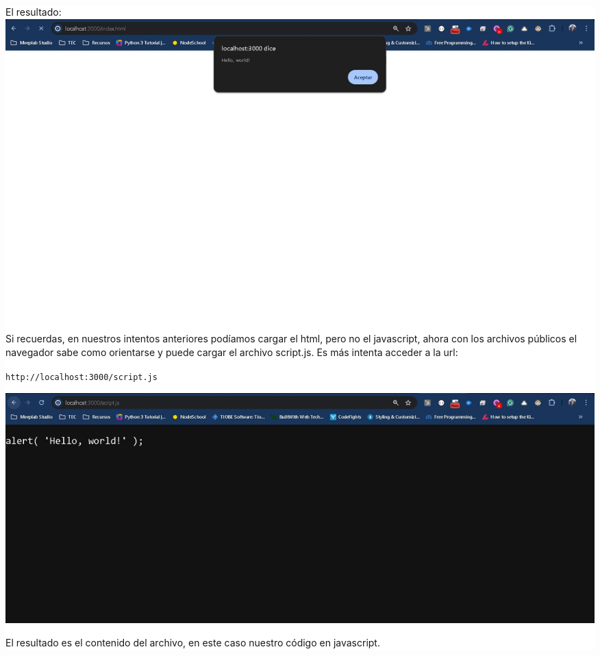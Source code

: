 El resultado:
![lab_12](/Tutorials/Lab12EJS/imgs/003.jpg)

Si recuerdas, en nuestros intentos anteriores podíamos cargar el html, pero no el javascript, ahora con los archivos públicos el navegador sabe como orientarse y puede cargar el archivo script.js. Es más intenta acceder a la url:

```
http://localhost:3000/script.js
```

![lab_12](/Tutorials/Lab12EJS/imgs/004.jpg)

El resultado es el contenido del archivo, en este caso nuestro código en javascript.
